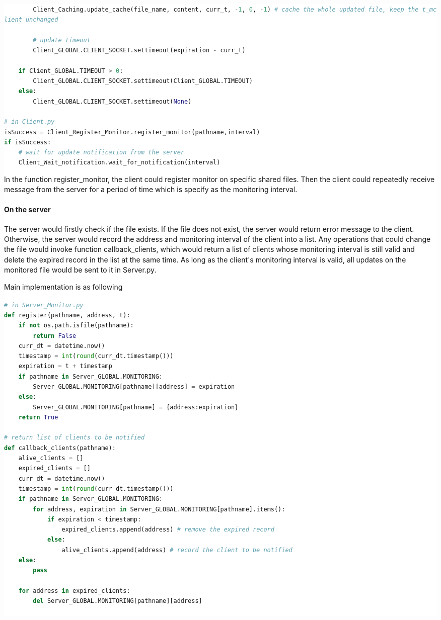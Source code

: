 ```python
        Client_Caching.update_cache(file_name, content, curr_t, -1, 0, -1) # cache the whole updated file, keep the t_mclient unchanged
        
        # update timeout
        Client_GLOBAL.CLIENT_SOCKET.settimeout(expiration - curr_t)
        
    if Client_GLOBAL.TIMEOUT > 0:
        Client_GLOBAL.CLIENT_SOCKET.settimeout(Client_GLOBAL.TIMEOUT)
    else:
        Client_GLOBAL.CLIENT_SOCKET.settimeout(None)
        
# in Client.py
isSuccess = Client_Register_Monitor.register_monitor(pathname,interval)
if isSuccess:
    # wait for update notification from the server
    Client_Wait_notification.wait_for_notification(interval)
```

In the function register_monitor, the client could register monitor on specific shared files. Then the client could repeatedly receive message from the server for a period of time which is specify as the monitoring interval. 

#### On the server

The server would firstly check if the file exists. If the file does not exist, the server would return error message to the client. Otherwise, the server would record the address and monitoring interval of the client into a list. Any operations that could change the file would invoke function callback_clients, which would return a list of clients whose monitoring interval is still valid and delete the expired record in the list at the same time. As long as the client's monitoring interval is valid, all updates on the monitored file would be sent to it in Server.py.

Main implementation is as following

```python
# in Server_Monitor.py
def register(pathname, address, t):
    if not os.path.isfile(pathname):
        return False
    curr_dt = datetime.now()
    timestamp = int(round(curr_dt.timestamp()))
    expiration = t + timestamp
    if pathname in Server_GLOBAL.MONITORING:
        Server_GLOBAL.MONITORING[pathname][address] = expiration
    else:
        Server_GLOBAL.MONITORING[pathname] = {address:expiration}
    return True

# return list of clients to be notified
def callback_clients(pathname):
    alive_clients = []
    expired_clients = []
    curr_dt = datetime.now()
    timestamp = int(round(curr_dt.timestamp()))
    if pathname in Server_GLOBAL.MONITORING:
        for address, expiration in Server_GLOBAL.MONITORING[pathname].items():
            if expiration < timestamp:
                expired_clients.append(address) # remove the expired record
            else:
                alive_clients.append(address) # record the client to be notified
    else:
        pass

    for address in expired_clients:
        del Server_GLOBAL.MONITORING[pathname][address]
    
```